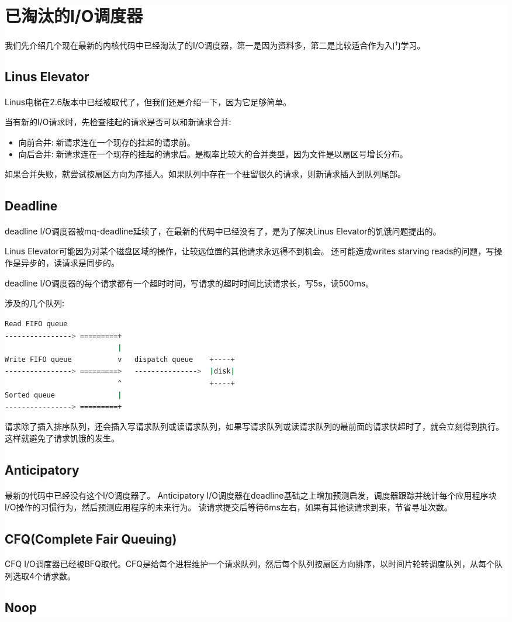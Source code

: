 # 已淘汰的I/O调度器

我们先介绍几个现在最新的内核代码中已经淘汰了的I/O调度器，第一是因为资料多，第二是比较适合作为入门学习。

## Linus Elevator

Linus电梯在2.6版本中已经被取代了，但我们还是介绍一下，因为它足够简单。

当有新的I/O请求时，先检查挂起的请求是否可以和新请求合并:

- 向前合并: 新请求连在一个现存的挂起的请求前。
- 向后合并: 新请求连在一个现存的挂起的请求后。是概率比较大的合并类型，因为文件是以扇区号增长分布。

如果合并失败，就尝试按扇区方向为序插入。如果队列中存在一个驻留很久的请求，则新请求插入到队列尾部。

## Deadline

deadline I/O调度器被mq-deadline延续了，在最新的代码中已经没有了，是为了解决Linus Elevator的饥饿问题提出的。

Linus Elevator可能因为对某个磁盘区域的操作，让较远位置的其他请求永远得不到机会。
还可能造成writes starving reads的问题，写操作是异步的，读请求是同步的。

deadline I/O调度器的每个请求都有一个超时时间，写请求的超时时间比读请求长，写5s，读500ms。

涉及的几个队列:
```sh
Read FIFO queue
----------------> =========+
                           |
Write FIFO queue           v   dispatch queue    +----+
----------------> =========>   --------------->  |disk|
                           ^                     +----+
Sorted queue               |
----------------> =========+
```

请求除了插入排序队列，还会插入写请求队列或读请求队列，如果写请求队列或读请求队列的最前面的请求快超时了，就会立刻得到执行。
这样就避免了请求饥饿的发生。

## Anticipatory

最新的代码中已经没有这个I/O调度器了。
Anticipatory I/O调度器在deadline基础之上增加预测启发，调度器跟踪并统计每个应用程序块I/O操作的习惯行为，然后预测应用程序的未来行为。
读请求提交后等待6ms左右，如果有其他读请求到来，节省寻址次数。

## CFQ(Complete Fair Queuing)

CFQ I/O调度器已经被BFQ取代。CFQ是给每个进程维护一个请求队列，然后每个队列按扇区方向排序，以时间片轮转调度队列，从每个队列选取4个请求数。

## Noop


